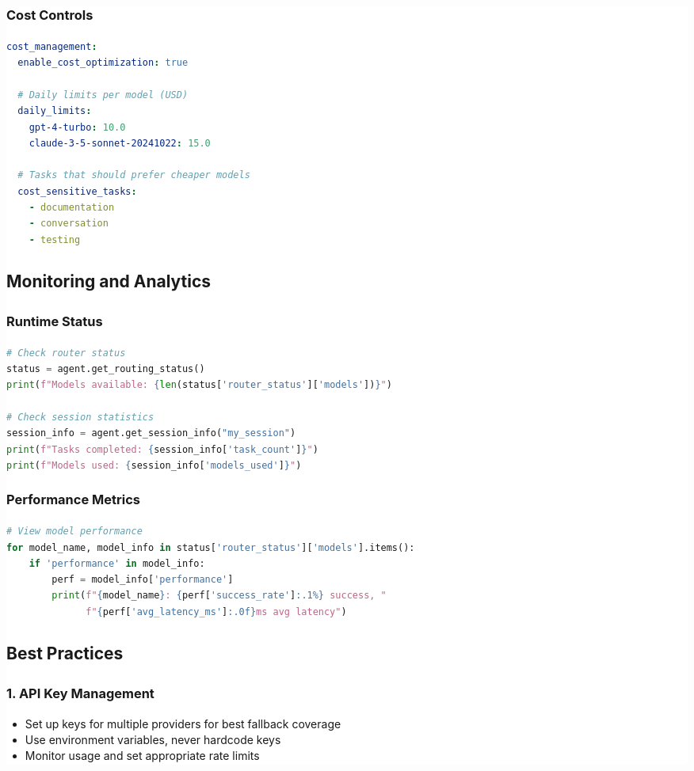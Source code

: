 ### Cost Controls

```yaml
cost_management:
  enable_cost_optimization: true
  
  # Daily limits per model (USD)
  daily_limits:
    gpt-4-turbo: 10.0
    claude-3-5-sonnet-20241022: 15.0
  
  # Tasks that should prefer cheaper models
  cost_sensitive_tasks:
    - documentation
    - conversation
    - testing
```

## Monitoring and Analytics

### Runtime Status

```python
# Check router status
status = agent.get_routing_status()
print(f"Models available: {len(status['router_status']['models'])}")

# Check session statistics
session_info = agent.get_session_info("my_session")
print(f"Tasks completed: {session_info['task_count']}")
print(f"Models used: {session_info['models_used']}")
```

### Performance Metrics

```python
# View model performance
for model_name, model_info in status['router_status']['models'].items():
    if 'performance' in model_info:
        perf = model_info['performance']
        print(f"{model_name}: {perf['success_rate']:.1%} success, "
              f"{perf['avg_latency_ms']:.0f}ms avg latency")
```

## Best Practices

### 1. API Key Management
- Set up keys for multiple providers for best fallback coverage
- Use environment variables, never hardcode keys
- Monitor usage and set appropriate rate limits
